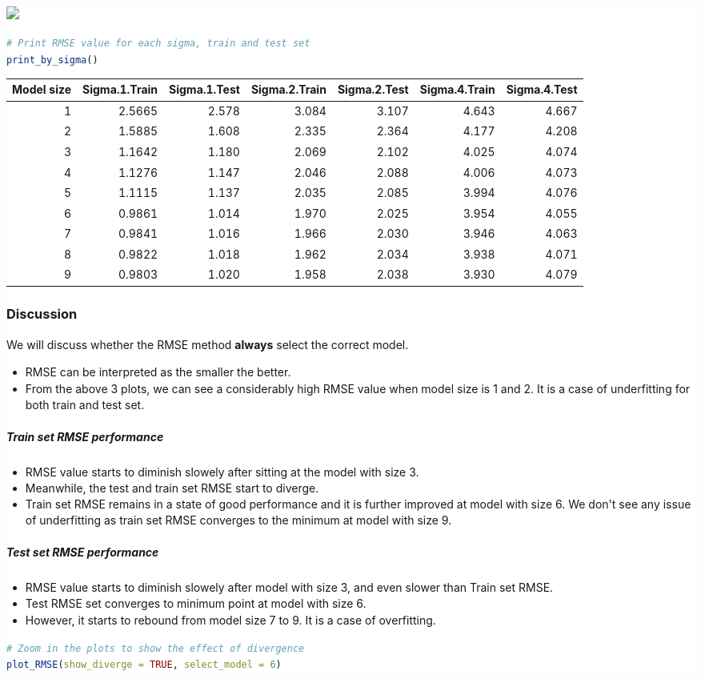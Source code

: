 ![](linear_regre_simstudy_files/figure-html/unnamed-chunk-20-1.png)


```r
# Print RMSE value for each sigma, train and test set
print_by_sigma()
```



| Model size| Sigma.1.Train| Sigma.1.Test| Sigma.2.Train| Sigma.2.Test| Sigma.4.Train| Sigma.4.Test|
|----------:|-------------:|------------:|-------------:|------------:|-------------:|------------:|
|          1|        2.5665|        2.578|         3.084|        3.107|         4.643|        4.667|
|          2|        1.5885|        1.608|         2.335|        2.364|         4.177|        4.208|
|          3|        1.1642|        1.180|         2.069|        2.102|         4.025|        4.074|
|          4|        1.1276|        1.147|         2.046|        2.088|         4.006|        4.073|
|          5|        1.1115|        1.137|         2.035|        2.085|         3.994|        4.076|
|          6|        0.9861|        1.014|         1.970|        2.025|         3.954|        4.055|
|          7|        0.9841|        1.016|         1.966|        2.030|         3.946|        4.063|
|          8|        0.9822|        1.018|         1.962|        2.034|         3.938|        4.071|
|          9|        0.9803|        1.020|         1.958|        2.038|         3.930|        4.079|

### Discussion

We will discuss whether the RMSE method **always** select the correct model.

- RMSE can be interpreted as the smaller the better.
- From the above 3 plots, we can see a considerably high RMSE value when model size is 1 and 2. It is a case of underfitting for both train and test set.

##### Train set RMSE performance

- RMSE value starts to diminish slowely after sitting at the model with size 3.
- Meanwhile, the test and train set RMSE start to diverge.
- Train set RMSE remains in a state of good performance and it is further improved at model with size 6. We don't see any issue of underfitting as train set RMSE converges to the minimum at model with size 9.

##### Test set RMSE performance

- RMSE value starts to diminish slowely after model with size 3, and even slower than Train set RMSE.
- Test RMSE set converges to minimum point at model with size 6. 
- However, it starts to rebound from model size 7 to 9. It is a case of overfitting.

```r
# Zoom in the plots to show the effect of divergence
plot_RMSE(show_diverge = TRUE, select_model = 6)
```
